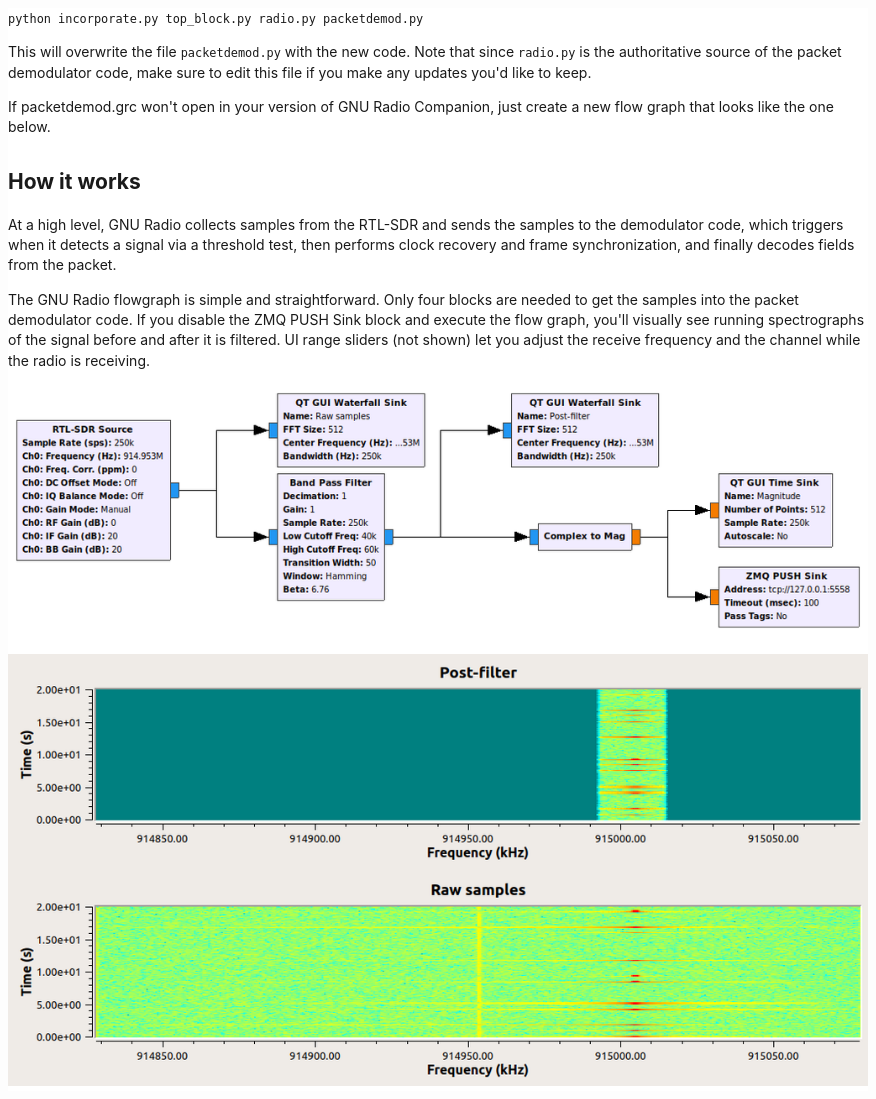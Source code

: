 `python incorporate.py top_block.py radio.py packetdemod.py`

This will overwrite the file `packetdemod.py` with the new code.  Note that since `radio.py` is the authoritative source of the packet demodulator code, make sure to edit this file if you make any updates you'd like to keep. 

If packetdemod.grc won't open in your version of GNU Radio Companion, just create a new flow graph that looks like the one below.

## How it works

At a high level, GNU Radio collects samples from the RTL-SDR and sends the samples to the demodulator code, which triggers when it detects a signal via a threshold test, then performs clock recovery and frame synchronization, and finally decodes fields from the packet. 

The GNU Radio flowgraph is simple and straightforward.  Only four blocks are needed to get the samples into the packet demodulator code.  If you disable the ZMQ PUSH Sink block and execute the flow graph, you'll visually see running spectrographs of the signal before and after it is filtered.  UI range sliders (not shown) let you adjust the receive frequency and the channel while the radio is receiving. 

<p align="center"><img src="img/flowgraph.png"></p>

<p align="center"><img src="img/spectrographs.png"></p>
